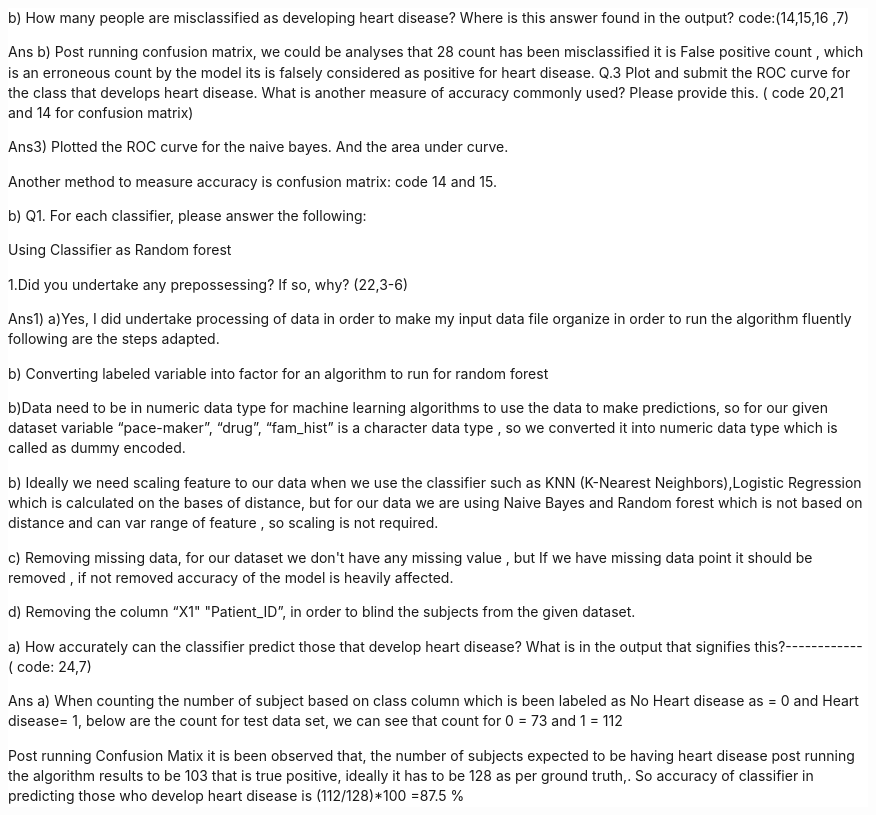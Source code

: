 



b) How many people are misclassified as developing heart disease? Where is this answer found in the output? code:(14,15,16 ,7)
         
Ans b) Post running confusion matrix, we could be analyses that 28 count has been misclassified it is False positive count , which is an erroneous count by the model its is falsely considered as positive for heart disease.
Q.3 Plot and submit the ROC curve for the class that develops heart disease. What is another measure of accuracy commonly used? Please provide this. ( code 20,21 and 14 for confusion matrix)

Ans3) Plotted the ROC curve for the naive bayes. And the area under curve.




Another method to measure accuracy is confusion matrix: code 14 and 15.




b) Q1. For each classifier, please answer the following:

Using Classifier as Random forest

1.Did you undertake any prepossessing? If so, why? (22,3-6)

Ans1) a)Yes, I did undertake processing of data in order to make my input data file organize in order to run the algorithm fluently following are the steps adapted.

b) Converting labeled variable into factor for an algorithm to run for random forest

b)Data need to be in numeric data type for machine learning algorithms to use the data to make predictions, so for our given dataset variable  “pace-maker”, “drug”, “fam_hist” is a character data type , so we converted it into numeric data type which is called as dummy encoded.

b) Ideally we need scaling feature to our data when we use the classifier such as KNN (K-Nearest Neighbors),Logistic Regression which is calculated on the bases of distance, but for our data we are using Naive Bayes and Random forest which is not based on distance and can var range of feature , so scaling is not required.

c) Removing missing data, for our dataset we don't have any missing value , but If we have missing data point it should be removed , if not removed accuracy of the model is heavily affected.

d) Removing the column “X1" "Patient_ID”, in order to blind the subjects
from the given dataset.



a) How accurately can the classifier predict those that develop heart disease? What is in the output that signifies this?------------ ( code: 24,7)

Ans a) When counting the number of subject based on class column which is been labeled as No Heart disease as = 0  and Heart disease= 1, below are the count for test data set, we can see that count for 0 = 73 and 1 = 112





Post running Confusion Matix it is been observed that, the number of subjects expected to be having heart disease post running the algorithm results to be 103 that is true positive, ideally it has to be 128 as per ground truth,. So accuracy of classifier in predicting those who develop heart disease is (112/128)*100 =87.5 %
